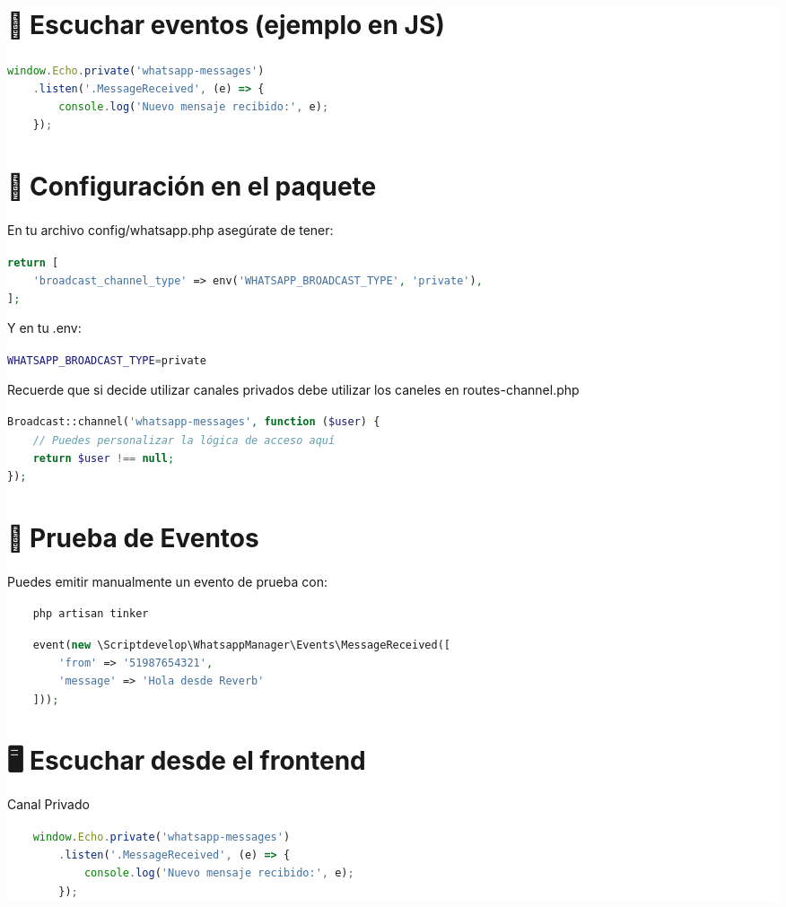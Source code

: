 
# 📡 Escuchar eventos (ejemplo en JS)

```js
window.Echo.private('whatsapp-messages')
    .listen('.MessageReceived', (e) => {
        console.log('Nuevo mensaje recibido:', e);
    });
```


# 📁 Configuración en el paquete
En tu archivo config/whatsapp.php asegúrate de tener:
```php
return [
    'broadcast_channel_type' => env('WHATSAPP_BROADCAST_TYPE', 'private'),
];
```

Y en tu .env:
```bash
WHATSAPP_BROADCAST_TYPE=private
```

Recuerde que si decide utilizar canales privados debe utilizar los caneles en routes-channel.php
```php
Broadcast::channel('whatsapp-messages', function ($user) {
    // Puedes personalizar la lógica de acceso aquí
    return $user !== null;
});
```

# 🧪 Prueba de Eventos
Puedes emitir manualmente un evento de prueba con:
```bash
    php artisan tinker
```

```php
    event(new \Scriptdevelop\WhatsappManager\Events\MessageReceived([
        'from' => '51987654321',
        'message' => 'Hola desde Reverb'
    ]));
```

# 🖥️ Escuchar desde el frontend
Canal Privado
```js
    window.Echo.private('whatsapp-messages')
        .listen('.MessageReceived', (e) => {
            console.log('Nuevo mensaje recibido:', e);
        });
```
